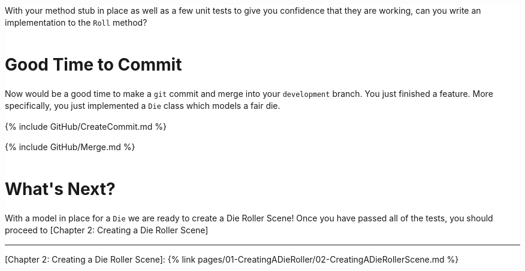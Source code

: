 With your method stub in place as well as a few unit tests to give you
confidence that they are working, can you write an implementation to the `Roll`
method?

# Good Time to Commit

Now would be a good time to make a `git` commit and merge into your
`development` branch. You just finished a feature. More specifically, you just
implemented a `Die` class which models a fair die.

{% include GitHub/CreateCommit.md %}

{% include GitHub/Merge.md %}

# What's Next?

With a model in place for a `Die` we are ready to create a Die Roller Scene!
Once you have passed all of the tests, you should proceed to [Chapter 2: Creating a
Die Roller Scene]

---
[Principle of least privilege]: https://en.wikipedia.org/wiki/Principle_of_least_privilege
[Chapter 2: Creating a Die Roller Scene]: {% link pages/01-CreatingADieRoller/02-CreatingADieRollerScene.md %}
